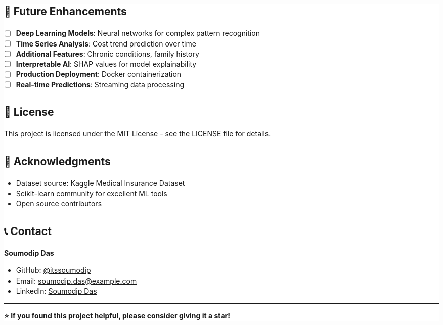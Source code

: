 ## 🔮 Future Enhancements

- [ ] **Deep Learning Models**: Neural networks for complex pattern recognition
- [ ] **Time Series Analysis**: Cost trend prediction over time
- [ ] **Additional Features**: Chronic conditions, family history
- [ ] **Interpretable AI**: SHAP values for model explainability
- [ ] **Production Deployment**: Docker containerization
- [ ] **Real-time Predictions**: Streaming data processing

## 📄 License

This project is licensed under the MIT License - see the [LICENSE](LICENSE) file for details.

## 🙏 Acknowledgments

- Dataset source: [Kaggle Medical Insurance Dataset](https://www.kaggle.com/datasets/mirichoi0218/insurance)
- Scikit-learn community for excellent ML tools
- Open source contributors

## 📞 Contact

**Soumodip Das**
- GitHub: [@itssoumodip](https://github.com/itssoumodip)
- Email: soumodip.das@example.com
- LinkedIn: [Soumodip Das](https://linkedin.com/in/soumodip-das)

---

**⭐ If you found this project helpful, please consider giving it a star!**

